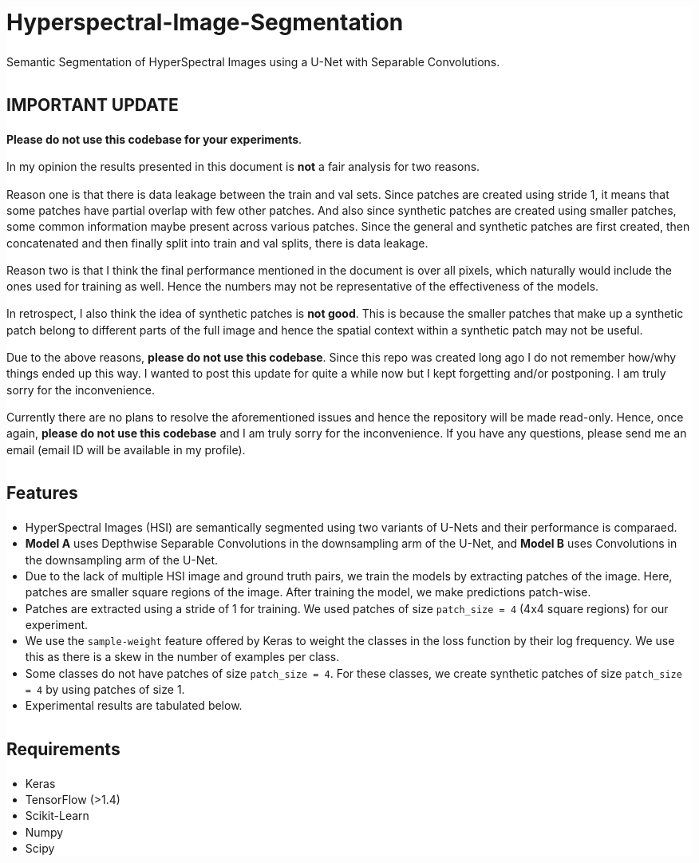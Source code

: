 # Hyperspectral-Image-Segmentation
Semantic Segmentation of HyperSpectral Images using a U-Net with Separable Convolutions.

## IMPORTANT UPDATE
**Please do not use this codebase for your experiments**. 

In my opinion the results presented in this document is **not** a fair analysis for two reasons. 

Reason one is that there is data leakage between the train and val sets. Since patches are created using stride 1, it means that some patches have partial overlap with few other patches. And also since synthetic patches are created using smaller patches, some common information maybe present across various patches. Since the general and synthetic patches are first created, then concatenated and then finally split into train and val splits, there is data leakage.

Reason two is that I think the final performance mentioned in the document is over all pixels, which naturally would include the ones used for training as well. Hence the numbers may not be representative of the effectiveness of the models.

In retrospect, I also think the idea of synthetic patches is **not good**. This is because the smaller patches that make up a synthetic patch belong to different parts of the full image and hence the spatial context within a synthetic patch may not be useful.

Due to the above reasons, **please do not use this codebase**. Since this repo was created long ago I do not remember how/why things ended up this way. I wanted to post this update for quite a while now but I kept forgetting and/or postponing. I am truly sorry for the inconvenience.

Currently there are no plans to resolve the aforementioned issues and hence the repository will be made read-only. Hence, once again, **please do not use this codebase** and I am truly sorry for the inconvenience. If you have any questions, please send me an email (email ID will be available in my profile).

## Features
- HyperSpectral Images (HSI) are semantically segmented using two variants of U-Nets and their performance is comparaed.
- **Model A** uses Depthwise Separable Convolutions in the downsampling arm of the U-Net, and **Model B** uses Convolutions in the downsampling arm of the U-Net. 
- Due to the lack of multiple HSI image and ground truth pairs, we train the models by extracting patches of the image. Here, patches are smaller square regions of the image. After training the model, we make predictions patch-wise. 
- Patches are extracted using a stride of 1 for training. We used patches of size `patch_size = 4` (4x4 square regions) for our experiment.
- We use the `sample-weight` feature offered by Keras to weight the classes in the loss function by their log frequency. We use this as there is a skew in the number of examples per class.
- Some classes do not have patches of size `patch_size = 4`. For these classes, we create synthetic patches of size `patch_size = 4` by using patches of size 1. 
- Experimental results are tabulated below.

## Requirements
- Keras
- TensorFlow (>1.4)
- Scikit-Learn
- Numpy
- Scipy
